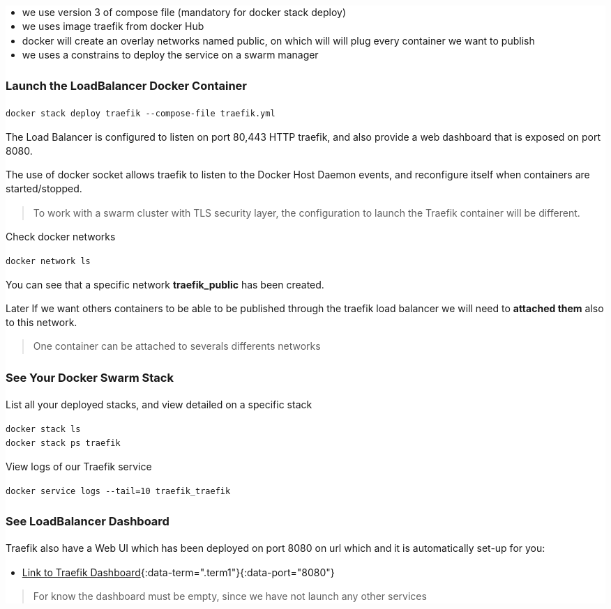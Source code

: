 - we use version 3 of compose file (mandatory for docker stack deploy)
- we uses image traefik from docker Hub
- docker will create an overlay networks named public, on which will will plug every container we want to publish
- we uses a constrains to deploy the service on a swarm manager


### Launch the LoadBalancer Docker Container

```.term1
docker stack deploy traefik --compose-file traefik.yml
```

The Load Balancer is configured to listen on port 80,443 HTTP traefik, and also provide a web dashboard that is exposed on port 8080.

The use of docker socket allows traefik to listen to the Docker Host Daemon events, and reconfigure itself when containers are started/stopped. 
>To work with a swarm cluster with TLS security layer, the configuration to launch the Traefik container will be different.

Check docker networks

```.term1
docker network ls
```

You can see that a specific network **traefik_public** has been created.

Later If we want others containers to be able to be published through the traefik load balancer we will need to **attached them** also to this network.

>One container can be attached to severals differents networks

### See Your Docker Swarm Stack

List all your deployed stacks, and view detailed on a specific stack

```.term1
docker stack ls
docker stack ps traefik
```

View logs of our Traefik service

```.term1
docker service logs --tail=10 traefik_traefik
```


### See LoadBalancer Dashboard

Traefik also have a Web UI which has been deployed on port 8080 on url which and it is automatically set-up for you:

- [Link to Traefik Dashboard](/){:data-term=".term1"}{:data-port="8080"}

> For know the dashboard must be empty, since we have not launch any other services

